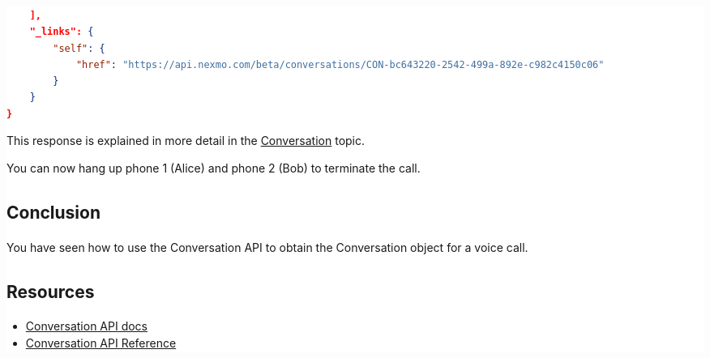 ``` json
    ],
    "_links": {
        "self": {
            "href": "https://api.nexmo.com/beta/conversations/CON-bc643220-2542-499a-892e-c982c4150c06"
        }
    }
}
```

This response is explained in more detail in the [Conversation](/conversation/concepts/conversation) topic.

You can now hang up phone 1 (Alice) and phone 2 (Bob) to terminate the call.
 
## Conclusion

You have seen how to use the Conversation API to obtain the Conversation object for a voice call.

## Resources

* [Conversation API docs](/conversation/overview)
* [Conversation API Reference](/api/conversation/)
